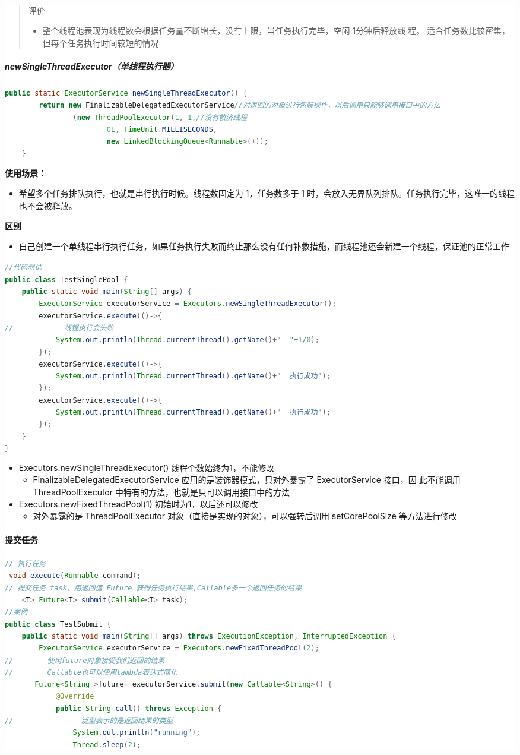 > 评价 
>
> - 整个线程池表现为线程数会根据任务量不断增长，没有上限，当任务执行完毕，空闲 1分钟后释放线
>   程。 适合任务数比较密集，但每个任务执行时间较短的情况

##### newSingleThreadExecutor（单线程执行器）

~~~ java
public static ExecutorService newSingleThreadExecutor() {
        return new FinalizableDelegatedExecutorService//对返回的对象进行包装操作，以后调用只能够调用接口中的方法
                (new ThreadPoolExecutor(1, 1,//没有救济线程
                        0L, TimeUnit.MILLISECONDS,
                        new LinkedBlockingQueue<Runnable>()));
    }
~~~

**使用场景：**

- 希望多个任务排队执行，也就是串行执行时候。线程数固定为 1，任务数多于 1 时，会放入无界队列排队。任务执行完毕，这唯一的线程也不会被释放。

**区别**

- 自己创建一个单线程串行执行任务，如果任务执行失败而终止那么没有任何补救措施，而线程池还会新建一个线程，保证池的正常工作

~~~ java
//代码测试
public class TestSinglePool {
    public static void main(String[] args) {
        ExecutorService executorService = Executors.newSingleThreadExecutor();
        executorService.execute(()->{
//            线程执行会失败
            System.out.println(Thread.currentThread().getName()+"  "+1/0);
        });
        executorService.execute(()->{
            System.out.println(Thread.currentThread().getName()+"  执行成功");
        });
        executorService.execute(()->{
            System.out.println(Thread.currentThread().getName()+"  执行成功");
        });
    }
}
~~~

- Executors.newSingleThreadExecutor() 线程个数始终为1，不能修改
  - FinalizableDelegatedExecutorService 应用的是装饰器模式，只对外暴露了 ExecutorService 接口，因
    此不能调用 ThreadPoolExecutor 中特有的方法，也就是只可以调用接口中的方法
- Executors.newFixedThreadPool(1) 初始时为1，以后还可以修改
  - 对外暴露的是 ThreadPoolExecutor 对象（直接是实现的对象），可以强转后调用 setCorePoolSize 等方法进行修改

#### 提交任务

~~~ java
// 执行任务
 void execute(Runnable command);
// 提交任务 task，用返回值 Future 获得任务执行结果,Callable多一个返回任务的结果
    <T> Future<T> submit(Callable<T> task);
//案例
public class TestSubmit {
    public static void main(String[] args) throws ExecutionException, InterruptedException {
        ExecutorService executorService = Executors.newFixedThreadPool(2);
//        使用future对象接受我们返回的结果
//        Callable也可以使用lambda表达式简化
       Future<String >future= executorService.submit(new Callable<String>() {
            @Override
            public String call() throws Exception {
//                泛型表示的是返回结果的类型
                System.out.println("running");
                Thread.sleep(2);
~~~